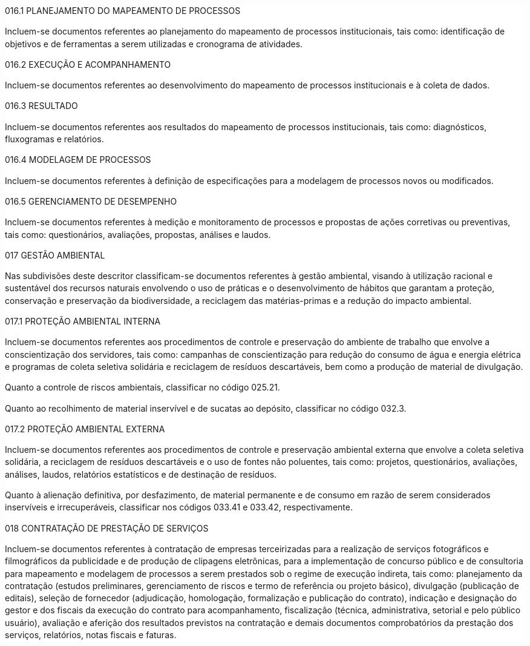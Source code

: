  016.1 PLANEJAMENTO DO MAPEAMENTO DE PROCESSOS

 Incluem-se documentos referentes ao planejamento do mapeamento de processos institucionais, tais como: identificação de objetivos e de ferramentas a serem utilizadas e cronograma de atividades.

 016.2 EXECUÇÃO E ACOMPANHAMENTO

 Incluem-se documentos referentes ao desenvolvimento do mapeamento de processos institucionais e à coleta de dados.

 016.3 RESULTADO

 Incluem-se documentos referentes aos resultados do mapeamento de processos institucionais, tais como: diagnósticos, fluxogramas e relatórios.

 016.4 MODELAGEM DE PROCESSOS

 Incluem-se documentos referentes à definição de especificações para a modelagem de processos novos ou modificados.

 016.5 GERENCIAMENTO DE DESEMPENHO

 Incluem-se documentos referentes à medição e monitoramento de processos e propostas de ações corretivas ou preventivas, tais como: questionários, avaliações, propostas, análises e laudos.

 017 GESTÃO AMBIENTAL

 Nas subdivisões deste descritor classificam-se documentos referentes à gestão ambiental, visando à utilização racional e sustentável dos recursos naturais envolvendo o uso de práticas e o desenvolvimento de hábitos que garantam a proteção, conservação e preservação da biodiversidade, a reciclagem das matérias-primas e a redução do impacto ambiental.

 017.1 PROTEÇÃO AMBIENTAL INTERNA

 Incluem-se documentos referentes aos procedimentos de controle e preservação do ambiente de trabalho que envolve a conscientização dos servidores, tais como: campanhas de conscientização para redução do consumo de água e energia elétrica e programas de coleta seletiva solidária e reciclagem de resíduos descartáveis, bem como a produção de material de divulgação.

 Quanto a controle de riscos ambientais, classificar no código 025.21.

 Quanto ao recolhimento de material inservível e de sucatas ao depósito, classificar no código 032.3.

 017.2 PROTEÇÃO AMBIENTAL EXTERNA

 Incluem-se documentos referentes aos procedimentos de controle e preservação ambiental externa que envolve a coleta seletiva solidária, a reciclagem de resíduos descartáveis e o uso de fontes não poluentes, tais como: projetos, questionários, avaliações, análises, laudos, relatórios estatísticos e de destinação de resíduos.

 Quanto à alienação definitiva, por desfazimento, de material permanente e de consumo em razão de serem considerados inservíveis e irrecuperáveis, classificar nos códigos 033.41 e 033.42, respectivamente.

 018 CONTRATAÇÃO DE PRESTAÇÃO DE SERVIÇOS

 Incluem-se documentos referentes à contratação de empresas terceirizadas para a realização de serviços fotográficos e filmográficos da publicidade e de produção de clipagens eletrônicas, para a implementação de concurso público e de consultoria para mapeamento e modelagem de processos a serem prestados sob o regime de execução indireta, tais como: planejamento da contratação (estudos preliminares, gerenciamento de riscos e termo de referência ou projeto básico), divulgação (publicação de editais), seleção de fornecedor (adjudicação, homologação, formalização e publicação do contrato), indicação e designação do gestor e dos fiscais da execução do contrato para acompanhamento, fiscalização (técnica, administrativa, setorial e pelo público usuário), avaliação e aferição dos resultados previstos na contratação e demais documentos comprobatórios da prestação dos serviços, relatórios, notas fiscais e faturas.
